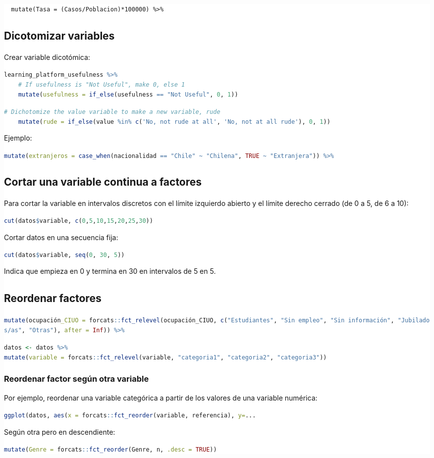 ```
  mutate(Tasa = (Casos/Poblacion)*100000) %>%
```
## Dicotomizar variables
Crear variable dicotómica:
```r
learning_platform_usefulness %>%
    # If usefulness is "Not Useful", make 0, else 1 
    mutate(usefulness = if_else(usefulness == "Not Useful", 0, 1))
```

```r
# Dichotomize the value variable to make a new variable, rude
    mutate(rude = if_else(value %in% c('No, not rude at all', 'No, not at all rude'), 0, 1))
```

Ejemplo:
```r
mutate(extranjeros = case_when(nacionalidad == "Chile" ~ "Chilena", TRUE ~ "Extranjera")) %>%
```
## Cortar una variable continua a factores

Para cortar la variable en intervalos discretos con el límite izquierdo abierto y el límite derecho cerrado (de 0 a 5, de 6 a 10):
```r
cut(datos$variable, c(0,5,10,15,20,25,30))
```

Cortar datos en una secuencia fija:
```r
cut(datos$variable, seq(0, 30, 5))
```
Indica que empieza en 0 y termina en 30 en intervalos de 5 en 5.

## Reordenar factores

```r
mutate(ocupación_CIUO = forcats::fct_relevel(ocupación_CIUO, c("Estudiantes", "Sin empleo", "Sin información", "Jubilados/as", "Otras"), after = Inf)) %>%
```

```r
datos <- datos %>%
mutate(variable = forcats::fct_relevel(variable, "categoria1", "categoria2", "categoria3"))
```
### Reordenar factor según otra variable
Por ejemplo, reordenar una variable categórica a partir de los valores de una variable numérica:
```r
ggplot(datos, aes(x = forcats::fct_reorder(variable, referencia), y=...
```
Según otra pero en descendiente:
```r
mutate(Genre = forcats::fct_reorder(Genre, n, .desc = TRUE))
```
